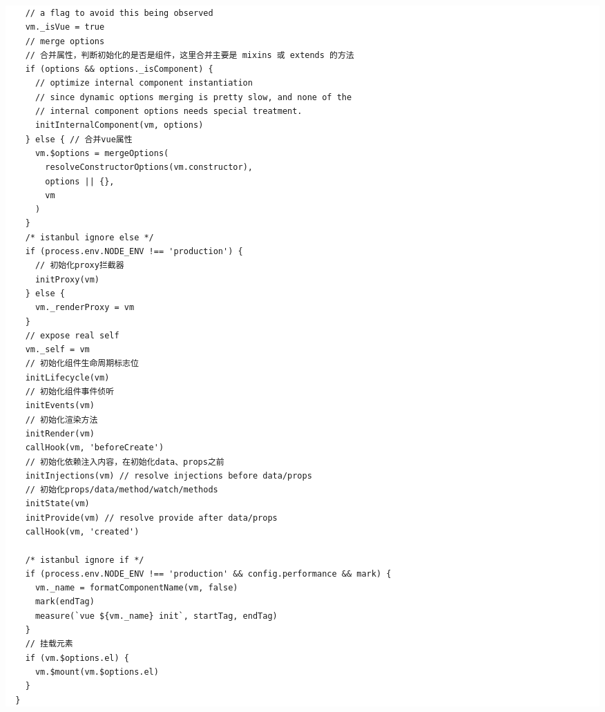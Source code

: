         // a flag to avoid this being observed
        vm._isVue = true
        // merge options
        // 合并属性，判断初始化的是否是组件，这里合并主要是 mixins 或 extends 的方法
        if (options && options._isComponent) {
          // optimize internal component instantiation
          // since dynamic options merging is pretty slow, and none of the
          // internal component options needs special treatment.
          initInternalComponent(vm, options)
        } else { // 合并vue属性
          vm.$options = mergeOptions(
            resolveConstructorOptions(vm.constructor),
            options || {},
            vm
          )
        }
        /* istanbul ignore else */
        if (process.env.NODE_ENV !== 'production') {
          // 初始化proxy拦截器
          initProxy(vm)
        } else {
          vm._renderProxy = vm
        }
        // expose real self
        vm._self = vm
        // 初始化组件生命周期标志位
        initLifecycle(vm)
        // 初始化组件事件侦听
        initEvents(vm)
        // 初始化渲染方法
        initRender(vm)
        callHook(vm, 'beforeCreate')
        // 初始化依赖注入内容，在初始化data、props之前
        initInjections(vm) // resolve injections before data/props
        // 初始化props/data/method/watch/methods
        initState(vm)
        initProvide(vm) // resolve provide after data/props
        callHook(vm, 'created')
    
        /* istanbul ignore if */
        if (process.env.NODE_ENV !== 'production' && config.performance && mark) {
          vm._name = formatComponentName(vm, false)
          mark(endTag)
          measure(`vue ${vm._name} init`, startTag, endTag)
        }
        // 挂载元素
        if (vm.$options.el) {
          vm.$mount(vm.$options.el)
        }
      }

